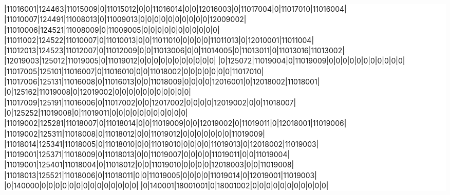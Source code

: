 |11016001|124463|11015009|0|11015012|0|0|11016014|0|0|12016003|0|11017004|0|11017010|11016004|
|11010007|124491|11008013|0|11009013|0|0|0|0|0|0|0|0|0|0|12009002|
|11010006|124521|11008009|0|11009005|0|0|0|0|0|0|0|0|0|0|0|
|11011002|124522|11010007|0|11010013|0|0|11011010|0|0|0|0|11011013|0|12010001|11011004|
|11012013|124523|11012007|0|11012009|0|0|11013006|0|0|11014005|0|11013011|0|11013016|11013002|
|12019003|125012|11019005|0|11019012|0|0|0|0|0|0|0|0|0|0|0|
|0|125072|11019004|0|11019009|0|0|0|0|0|0|0|0|0|0|0|
|11017005|125101|11016007|0|11016010|0|0|11018002|0|0|0|0|0|0|0|11017010|
|11017006|125131|11016008|0|11016013|0|0|11018009|0|0|0|0|12016001|0|12018002|11018001|
|0|125162|11019008|0|12019002|0|0|0|0|0|0|0|0|0|0|0|
|11017009|125191|11016006|0|11017002|0|0|12017002|0|0|0|0|12019002|0|0|11018007|
|0|125252|11019008|0|11019011|0|0|0|0|0|0|0|0|0|0|0|
|11019002|125281|11018007|0|11018014|0|0|11019009|0|0|12019002|0|11019011|0|12018001|11019006|
|11019002|125311|11018008|0|11018012|0|0|11019012|0|0|0|0|0|0|0|11019009|
|11018014|125341|11018005|0|11018010|0|0|11019010|0|0|0|0|11019013|0|12018002|11019003|
|11019001|125371|11018009|0|11018013|0|0|11019007|0|0|0|0|11019011|0|0|11019004|
|11019001|125401|11018004|0|11018012|0|0|11019010|0|0|0|0|12018003|0|0|11019008|
|11018013|125521|11018006|0|11018011|0|0|11019005|0|0|0|0|11019014|0|12019001|11019003|
|0|140000|0|0|0|0|0|0|0|0|0|0|0|0|0|0|
|0|140001|18001001|0|18001002|0|0|0|0|0|0|0|0|0|0|0|